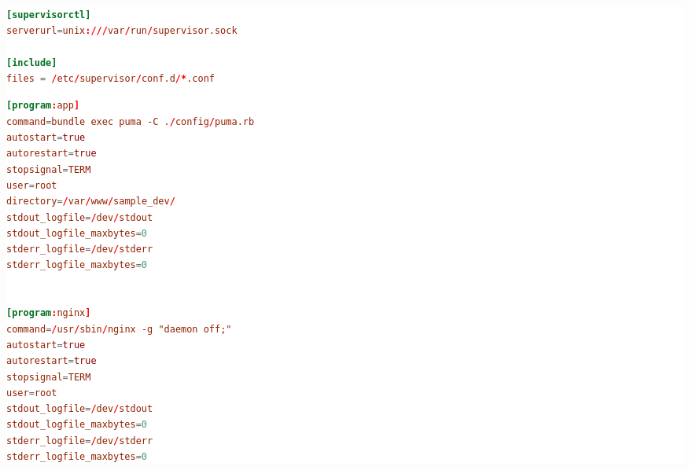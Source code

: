 ```supervisord.conf
[supervisorctl]
serverurl=unix:///var/run/supervisor.sock

[include]
files = /etc/supervisor/conf.d/*.conf
```

```app.conf
[program:app]
command=bundle exec puma -C ./config/puma.rb
autostart=true
autorestart=true
stopsignal=TERM
user=root
directory=/var/www/sample_dev/
stdout_logfile=/dev/stdout
stdout_logfile_maxbytes=0
stderr_logfile=/dev/stderr
stderr_logfile_maxbytes=0


[program:nginx]
command=/usr/sbin/nginx -g "daemon off;"
autostart=true
autorestart=true
stopsignal=TERM
user=root
stdout_logfile=/dev/stdout
stdout_logfile_maxbytes=0
stderr_logfile=/dev/stderr
stderr_logfile_maxbytes=0
```




